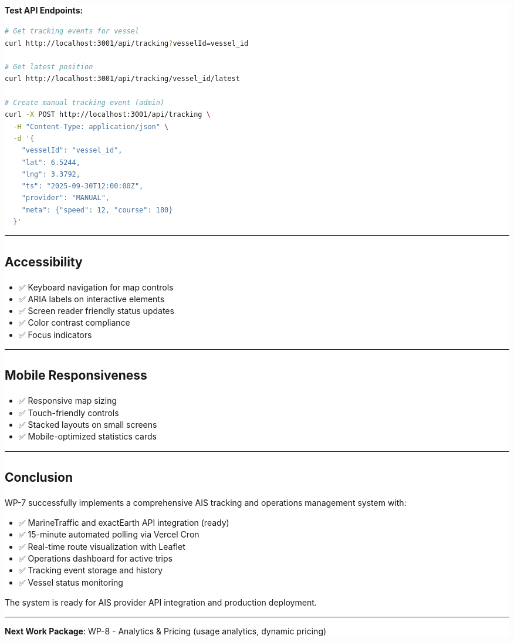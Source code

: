 **Test API Endpoints:**
```bash
# Get tracking events for vessel
curl http://localhost:3001/api/tracking?vesselId=vessel_id

# Get latest position
curl http://localhost:3001/api/tracking/vessel_id/latest

# Create manual tracking event (admin)
curl -X POST http://localhost:3001/api/tracking \
  -H "Content-Type: application/json" \
  -d '{
    "vesselId": "vessel_id",
    "lat": 6.5244,
    "lng": 3.3792,
    "ts": "2025-09-30T12:00:00Z",
    "provider": "MANUAL",
    "meta": {"speed": 12, "course": 180}
  }'
```

---

## Accessibility

- ✅ Keyboard navigation for map controls
- ✅ ARIA labels on interactive elements
- ✅ Screen reader friendly status updates
- ✅ Color contrast compliance
- ✅ Focus indicators

---

## Mobile Responsiveness

- ✅ Responsive map sizing
- ✅ Touch-friendly controls
- ✅ Stacked layouts on small screens
- ✅ Mobile-optimized statistics cards

---

## Conclusion

WP-7 successfully implements a comprehensive AIS tracking and operations management system with:
- ✅ MarineTraffic and exactEarth API integration (ready)
- ✅ 15-minute automated polling via Vercel Cron
- ✅ Real-time route visualization with Leaflet
- ✅ Operations dashboard for active trips
- ✅ Tracking event storage and history
- ✅ Vessel status monitoring

The system is ready for AIS provider API integration and production deployment.

---

**Next Work Package**: WP-8 - Analytics & Pricing (usage analytics, dynamic pricing)

